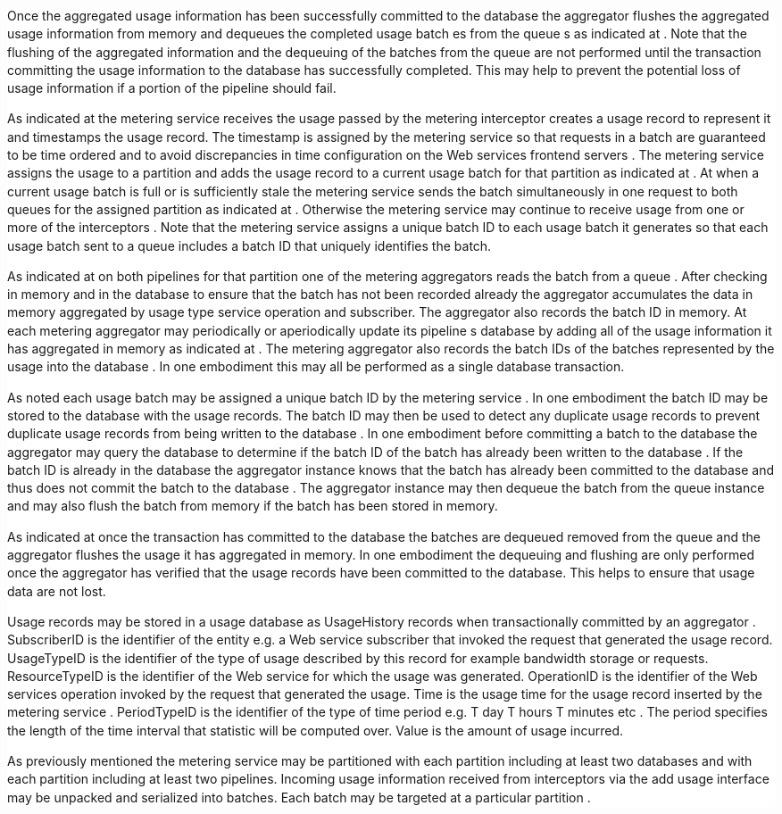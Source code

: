 Once the aggregated usage information has been successfully committed to the database the aggregator flushes the aggregated usage information from memory and dequeues the completed usage batch es from the queue s as indicated at . Note that the flushing of the aggregated information and the dequeuing of the batches from the queue are not performed until the transaction committing the usage information to the database has successfully completed. This may help to prevent the potential loss of usage information if a portion of the pipeline should fail.

As indicated at the metering service receives the usage passed by the metering interceptor creates a usage record to represent it and timestamps the usage record. The timestamp is assigned by the metering service so that requests in a batch are guaranteed to be time ordered and to avoid discrepancies in time configuration on the Web services frontend servers . The metering service assigns the usage to a partition and adds the usage record to a current usage batch for that partition as indicated at . At when a current usage batch is full or is sufficiently stale the metering service sends the batch simultaneously in one request to both queues for the assigned partition as indicated at . Otherwise the metering service may continue to receive usage from one or more of the interceptors . Note that the metering service assigns a unique batch ID to each usage batch it generates so that each usage batch sent to a queue includes a batch ID that uniquely identifies the batch.

As indicated at on both pipelines for that partition one of the metering aggregators reads the batch from a queue . After checking in memory and in the database to ensure that the batch has not been recorded already the aggregator accumulates the data in memory aggregated by usage type service operation and subscriber. The aggregator also records the batch ID in memory. At each metering aggregator may periodically or aperiodically update its pipeline s database by adding all of the usage information it has aggregated in memory as indicated at . The metering aggregator also records the batch IDs of the batches represented by the usage into the database . In one embodiment this may all be performed as a single database transaction.

As noted each usage batch may be assigned a unique batch ID by the metering service . In one embodiment the batch ID may be stored to the database with the usage records. The batch ID may then be used to detect any duplicate usage records to prevent duplicate usage records from being written to the database . In one embodiment before committing a batch to the database the aggregator may query the database to determine if the batch ID of the batch has already been written to the database . If the batch ID is already in the database the aggregator instance knows that the batch has already been committed to the database and thus does not commit the batch to the database . The aggregator instance may then dequeue the batch from the queue instance and may also flush the batch from memory if the batch has been stored in memory.

As indicated at once the transaction has committed to the database the batches are dequeued removed from the queue and the aggregator flushes the usage it has aggregated in memory. In one embodiment the dequeuing and flushing are only performed once the aggregator has verified that the usage records have been committed to the database. This helps to ensure that usage data are not lost.

Usage records may be stored in a usage database as UsageHistory records when transactionally committed by an aggregator . SubscriberID is the identifier of the entity e.g. a Web service subscriber that invoked the request that generated the usage record. UsageTypeID is the identifier of the type of usage described by this record for example bandwidth storage or requests. ResourceTypeID is the identifier of the Web service for which the usage was generated. OperationID is the identifier of the Web services operation invoked by the request that generated the usage. Time is the usage time for the usage record inserted by the metering service . PeriodTypeID is the identifier of the type of time period e.g. T day T hours T minutes etc . The period specifies the length of the time interval that statistic will be computed over. Value is the amount of usage incurred.

As previously mentioned the metering service may be partitioned with each partition including at least two databases and with each partition including at least two pipelines. Incoming usage information received from interceptors via the add usage interface may be unpacked and serialized into batches. Each batch may be targeted at a particular partition .
